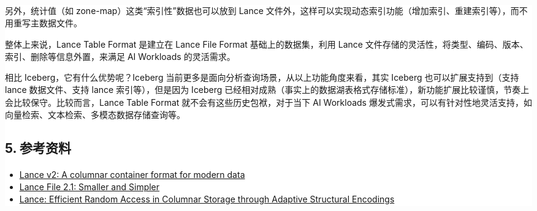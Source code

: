 另外，统计值（如 zone-map）这类“索引性”数据也可以放到 Lance 文件外，这样可以实现动态索引功能（增加索引、重建索引等），而不用重写主数据文件。

整体上来说，Lance Table Format 是建立在 Lance File Format 基础上的数据集，利用 Lance 文件存储的灵活性，将类型、编码、版本、索引、删除等信息外置，来满足 AI Workloads 的灵活需求。

相比 Iceberg，它有什么优势呢？Iceberg 当前更多是面向分析查询场景，从以上功能角度来看，其实 Iceberg 也可以扩展支持到（支持 lance 数据文件、支持 lance 索引等），但是因为 Iceberg 已经相对成熟（事实上的数据湖表格式存储标准），新功能扩展比较谨慎，节奏上会比较保守。比较而言，Lance Table Format 就不会有这些历史包袱，对于当下 AI Workloads 爆发式需求，可以有针对性地灵活支持，如向量检索、文本检索、多模态数据存储查询等。

## 5. 参考资料

* [Lance v2: A columnar container format for modern data](https://blog.lancedb.com/lance-v2/)
* [Lance File 2.1: Smaller and Simpler](https://blog.lancedb.com/lance-file-2-1-smaller-and-simpler/)
* [Lance: Efficient Random Access in Columnar Storage through Adaptive Structural Encodings](https://arxiv.org/html/2504.15247v1)
